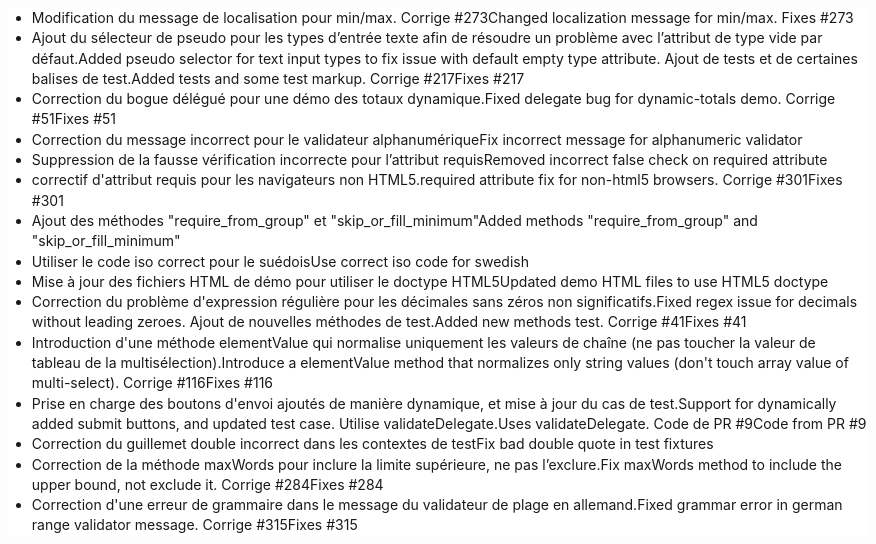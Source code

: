   * <span data-ttu-id="b6cd0-355">Modification du message de localisation pour min/max. Corrige #273</span><span class="sxs-lookup"><span data-stu-id="b6cd0-355">Changed localization message for min/max. Fixes #273</span></span>
  * <span data-ttu-id="b6cd0-356">Ajout du sélecteur de pseudo pour les types d’entrée texte afin de résoudre un problème avec l’attribut de type vide par défaut.</span><span class="sxs-lookup"><span data-stu-id="b6cd0-356">Added pseudo selector for text input types to fix issue with default empty type attribute.</span></span> <span data-ttu-id="b6cd0-357">Ajout de tests et de certaines balises de test.</span><span class="sxs-lookup"><span data-stu-id="b6cd0-357">Added tests and some test markup.</span></span> <span data-ttu-id="b6cd0-358">Corrige #217</span><span class="sxs-lookup"><span data-stu-id="b6cd0-358">Fixes #217</span></span>
  * <span data-ttu-id="b6cd0-359">Correction du bogue délégué pour une démo des totaux dynamique.</span><span class="sxs-lookup"><span data-stu-id="b6cd0-359">Fixed delegate bug for dynamic-totals demo.</span></span> <span data-ttu-id="b6cd0-360">Corrige #51</span><span class="sxs-lookup"><span data-stu-id="b6cd0-360">Fixes #51</span></span>
  * <span data-ttu-id="b6cd0-361">Correction du message incorrect pour le validateur alphanumérique</span><span class="sxs-lookup"><span data-stu-id="b6cd0-361">Fix incorrect message for alphanumeric validator</span></span>
  * <span data-ttu-id="b6cd0-362">Suppression de la fausse vérification incorrecte pour l’attribut requis</span><span class="sxs-lookup"><span data-stu-id="b6cd0-362">Removed incorrect false check on required attribute</span></span>
  * <span data-ttu-id="b6cd0-363">correctif d'attribut requis pour les navigateurs non HTML5.</span><span class="sxs-lookup"><span data-stu-id="b6cd0-363">required attribute fix for non-html5 browsers.</span></span> <span data-ttu-id="b6cd0-364">Corrige #301</span><span class="sxs-lookup"><span data-stu-id="b6cd0-364">Fixes #301</span></span>
  * <span data-ttu-id="b6cd0-365">Ajout des méthodes "require_from_group" et "skip_or_fill_minimum"</span><span class="sxs-lookup"><span data-stu-id="b6cd0-365">Added methods "require_from_group" and "skip_or_fill_minimum"</span></span>
  * <span data-ttu-id="b6cd0-366">Utiliser le code iso correct pour le suédois</span><span class="sxs-lookup"><span data-stu-id="b6cd0-366">Use correct iso code for swedish</span></span>
  * <span data-ttu-id="b6cd0-367">Mise à jour des fichiers HTML de démo pour utiliser le doctype HTML5</span><span class="sxs-lookup"><span data-stu-id="b6cd0-367">Updated demo HTML files to use HTML5 doctype</span></span>
  * <span data-ttu-id="b6cd0-368">Correction du problème d'expression régulière pour les décimales sans zéros non significatifs.</span><span class="sxs-lookup"><span data-stu-id="b6cd0-368">Fixed regex issue for decimals without leading zeroes.</span></span> <span data-ttu-id="b6cd0-369">Ajout de nouvelles méthodes de test.</span><span class="sxs-lookup"><span data-stu-id="b6cd0-369">Added new methods test.</span></span> <span data-ttu-id="b6cd0-370">Corrige #41</span><span class="sxs-lookup"><span data-stu-id="b6cd0-370">Fixes #41</span></span>
  * <span data-ttu-id="b6cd0-371">Introduction d'une méthode elementValue qui normalise uniquement les valeurs de chaîne (ne pas toucher la valeur de tableau de la multisélection).</span><span class="sxs-lookup"><span data-stu-id="b6cd0-371">Introduce a elementValue method that normalizes only string values (don't touch array value of multi-select).</span></span> <span data-ttu-id="b6cd0-372">Corrige #116</span><span class="sxs-lookup"><span data-stu-id="b6cd0-372">Fixes #116</span></span>
  * <span data-ttu-id="b6cd0-373">Prise en charge des boutons d'envoi ajoutés de manière dynamique, et mise à jour du cas de test.</span><span class="sxs-lookup"><span data-stu-id="b6cd0-373">Support for dynamically added submit buttons, and updated test case.</span></span> <span data-ttu-id="b6cd0-374">Utilise validateDelegate.</span><span class="sxs-lookup"><span data-stu-id="b6cd0-374">Uses validateDelegate.</span></span> <span data-ttu-id="b6cd0-375">Code de PR #9</span><span class="sxs-lookup"><span data-stu-id="b6cd0-375">Code from PR #9</span></span>
  * <span data-ttu-id="b6cd0-376">Correction du guillemet double incorrect dans les contextes de test</span><span class="sxs-lookup"><span data-stu-id="b6cd0-376">Fix bad double quote in test fixtures</span></span>
  * <span data-ttu-id="b6cd0-377">Correction de la méthode maxWords pour inclure la limite supérieure, ne pas l’exclure.</span><span class="sxs-lookup"><span data-stu-id="b6cd0-377">Fix maxWords method to include the upper bound, not exclude it.</span></span> <span data-ttu-id="b6cd0-378">Corrige #284</span><span class="sxs-lookup"><span data-stu-id="b6cd0-378">Fixes #284</span></span>
  * <span data-ttu-id="b6cd0-379">Correction d'une erreur de grammaire dans le message du validateur de plage en allemand.</span><span class="sxs-lookup"><span data-stu-id="b6cd0-379">Fixed grammar error in german range validator message.</span></span> <span data-ttu-id="b6cd0-380">Corrige #315</span><span class="sxs-lookup"><span data-stu-id="b6cd0-380">Fixes #315</span></span>